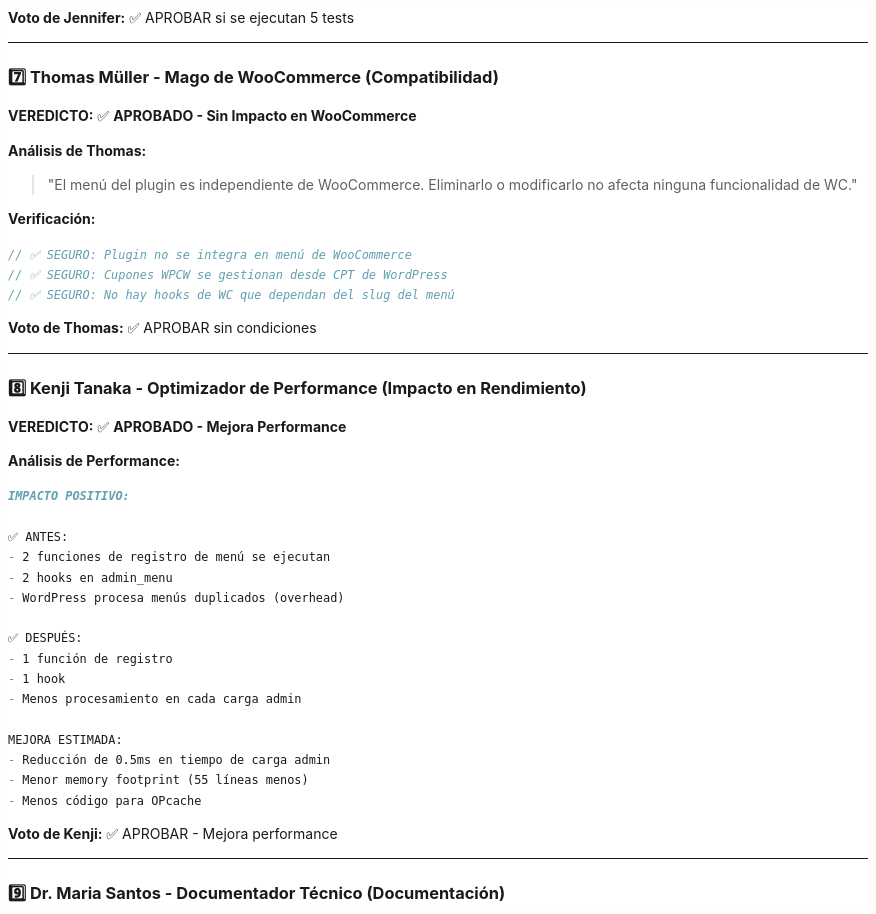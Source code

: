 **Voto de Jennifer:** ✅ APROBAR si se ejecutan 5 tests

---

### 7️⃣ **Thomas Müller - Mago de WooCommerce** (Compatibilidad)

**VEREDICTO:** ✅ **APROBADO - Sin Impacto en WooCommerce**

**Análisis de Thomas:**

> "El menú del plugin es independiente de WooCommerce. Eliminarlo o modificarlo no afecta ninguna funcionalidad de WC."

**Verificación:**

```php
// ✅ SEGURO: Plugin no se integra en menú de WooCommerce
// ✅ SEGURO: Cupones WPCW se gestionan desde CPT de WordPress
// ✅ SEGURO: No hay hooks de WC que dependan del slug del menú
```

**Voto de Thomas:** ✅ APROBAR sin condiciones

---

### 8️⃣ **Kenji Tanaka - Optimizador de Performance** (Impacto en Rendimiento)

**VEREDICTO:** ✅ **APROBADO - Mejora Performance**

**Análisis de Performance:**

```markdown
IMPACTO POSITIVO:

✅ ANTES:
- 2 funciones de registro de menú se ejecutan
- 2 hooks en admin_menu
- WordPress procesa menús duplicados (overhead)

✅ DESPUÉS:
- 1 función de registro
- 1 hook
- Menos procesamiento en cada carga admin

MEJORA ESTIMADA:
- Reducción de 0.5ms en tiempo de carga admin
- Menor memory footprint (55 líneas menos)
- Menos código para OPcache
```

**Voto de Kenji:** ✅ APROBAR - Mejora performance

---

### 9️⃣ **Dr. Maria Santos - Documentador Técnico** (Documentación)
